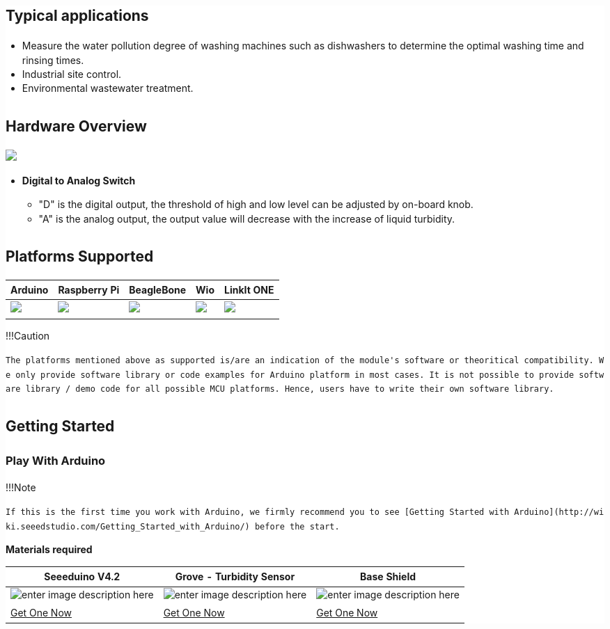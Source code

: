 
## Typical applications

- Measure the water pollution degree of washing machines such as dishwashers to determine the optimal washing time and rinsing times.
- Industrial site control.
- Environmental wastewater treatment.


## Hardware Overview


![](https://files.seeedstudio.com/wiki/Grove-Turbidity-Sensor/img/Grove-Turbidity-Sensor-pin.jpg)

- **Digital to Analog Switch**

  - "D" is the digital output, the threshold of high and low level can be adjusted by on-board knob.
  - "A" is the analog output, the output value will decrease with the increase of liquid turbidity.




## Platforms Supported


| Arduino| Raspberry Pi| BeagleBone| Wio| LinkIt ONE|
|--------|-------------|-----------|----|-----------|
| ![](https://raw.githubusercontent.com/SeeedDocument/wiki_english/master/docs/images/arduino_logo.jpg) | ![](https://raw.githubusercontent.com/SeeedDocument/wiki_english/master/docs/images/raspberry_pi_logo_n.jpg) | ![](https://raw.githubusercontent.com/SeeedDocument/wiki_english/master/docs/images/bbg_logo_n.jpg) | ![](https://raw.githubusercontent.com/SeeedDocument/wiki_english/master/docs/images/wio_logo_n.jpg) | ![](https://raw.githubusercontent.com/SeeedDocument/wiki_english/master/docs/images/linkit_logo_n.jpg) |


!!!Caution  

    The platforms mentioned above as supported is/are an indication of the module's software or theoritical compatibility. We only provide software library or code examples for Arduino platform in most cases. It is not possible to provide software library / demo code for all possible MCU platforms. Hence, users have to write their own software library.




## Getting Started


### Play With Arduino


!!!Note

    If this is the first time you work with Arduino, we firmly recommend you to see [Getting Started with Arduino](http://wiki.seeedstudio.com/Getting_Started_with_Arduino/) before the start.




**Materials required**


| Seeeduino V4.2 | Grove - Turbidity Sensor | Base Shield |
|--------------|----------------------|-----------------|
|![enter image description here](https://raw.githubusercontent.com/SeeedDocument/Grove_Light_Sensor/master/images/gs_1.jpg)|![enter image description here](https://raw.githubusercontent.com/SeeedDocument/Grove-Turbidity-Sensor/master/img/Grove-Turbidity-Sensor.jpg)|![enter image description here](https://raw.githubusercontent.com/SeeedDocument/Grove_Light_Sensor/master/images/gs_4.jpg)|
|[Get One Now](http://www.seeedstudio.com/Seeeduino-V4.2-p-2517.html)|[Get One Now](https://www.seeedstudio.com/Grove-Turbidity-Sensor-p-4399.html)|[Get One Now](https://www.seeedstudio.com/Base-Shield-V2-p-1378.html)|
